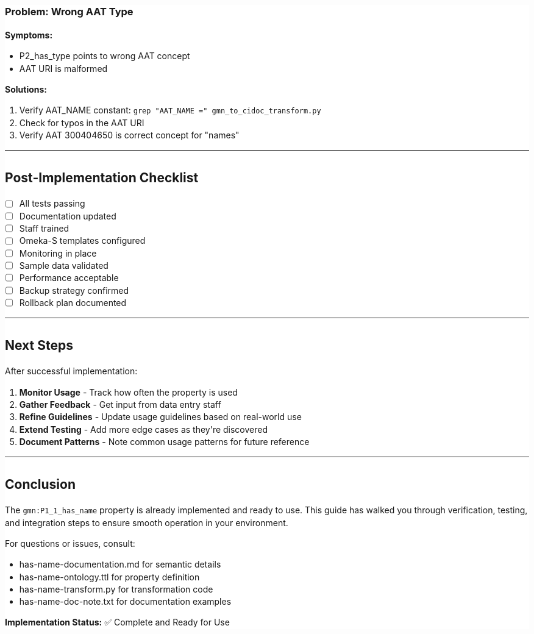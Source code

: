 ### Problem: Wrong AAT Type

**Symptoms:**
- P2_has_type points to wrong AAT concept
- AAT URI is malformed

**Solutions:**
1. Verify AAT_NAME constant: `grep "AAT_NAME =" gmn_to_cidoc_transform.py`
2. Check for typos in the AAT URI
3. Verify AAT 300404650 is correct concept for "names"

---

## Post-Implementation Checklist

- [ ] All tests passing
- [ ] Documentation updated
- [ ] Staff trained
- [ ] Omeka-S templates configured
- [ ] Monitoring in place
- [ ] Sample data validated
- [ ] Performance acceptable
- [ ] Backup strategy confirmed
- [ ] Rollback plan documented

---

## Next Steps

After successful implementation:

1. **Monitor Usage** - Track how often the property is used
2. **Gather Feedback** - Get input from data entry staff
3. **Refine Guidelines** - Update usage guidelines based on real-world use
4. **Extend Testing** - Add more edge cases as they're discovered
5. **Document Patterns** - Note common usage patterns for future reference

---

## Conclusion

The `gmn:P1_1_has_name` property is already implemented and ready to use. This guide has walked you through verification, testing, and integration steps to ensure smooth operation in your environment.

For questions or issues, consult:
- has-name-documentation.md for semantic details
- has-name-ontology.ttl for property definition
- has-name-transform.py for transformation code
- has-name-doc-note.txt for documentation examples

**Implementation Status:** ✅ Complete and Ready for Use
